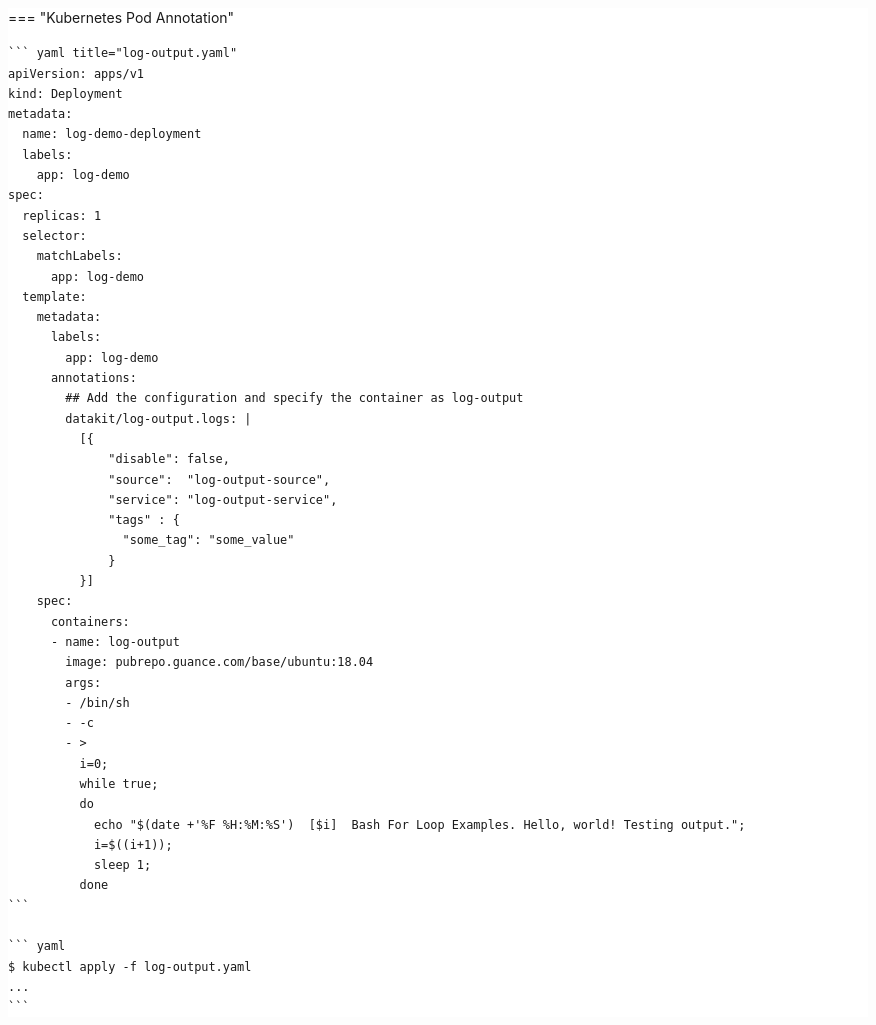 === "Kubernetes Pod Annotation"

    ``` yaml title="log-output.yaml"
    apiVersion: apps/v1
    kind: Deployment
    metadata:
      name: log-demo-deployment
      labels:
        app: log-demo
    spec:
      replicas: 1
      selector:
        matchLabels:
          app: log-demo
      template:
        metadata:
          labels:
            app: log-demo
          annotations:
            ## Add the configuration and specify the container as log-output
            datakit/log-output.logs: |
              [{
                  "disable": false,
                  "source":  "log-output-source",
                  "service": "log-output-service",
                  "tags" : {
                    "some_tag": "some_value"
                  }
              }]
        spec:
          containers:
          - name: log-output
            image: pubrepo.guance.com/base/ubuntu:18.04
            args:
            - /bin/sh
            - -c
            - >
              i=0;
              while true;
              do
                echo "$(date +'%F %H:%M:%S')  [$i]  Bash For Loop Examples. Hello, world! Testing output.";
                i=$((i+1));
                sleep 1;
              done
    ```

    ``` yaml
    $ kubectl apply -f log-output.yaml
    ...
    ```
